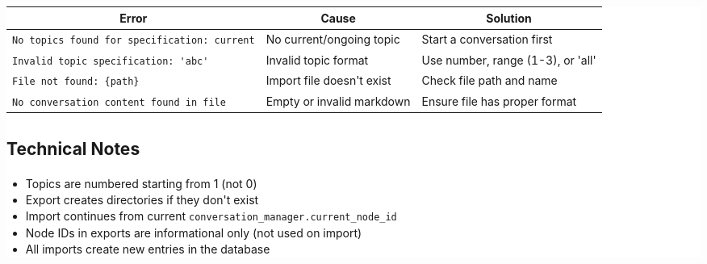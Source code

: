 | Error | Cause | Solution |
|-------|-------|----------|
| `No topics found for specification: current` | No current/ongoing topic | Start a conversation first |
| `Invalid topic specification: 'abc'` | Invalid topic format | Use number, range (1-3), or 'all' |
| `File not found: {path}` | Import file doesn't exist | Check file path and name |
| `No conversation content found in file` | Empty or invalid markdown | Ensure file has proper format |

## Technical Notes

- Topics are numbered starting from 1 (not 0)
- Export creates directories if they don't exist
- Import continues from current `conversation_manager.current_node_id`
- Node IDs in exports are informational only (not used on import)
- All imports create new entries in the database